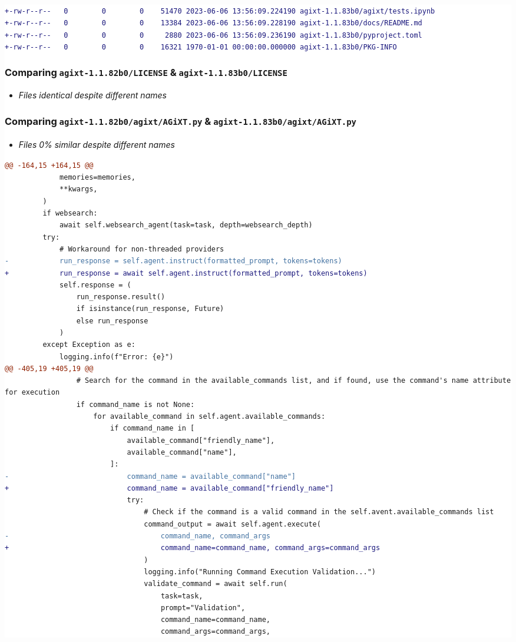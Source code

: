 ```diff
+-rw-r--r--   0        0        0    51470 2023-06-06 13:56:09.224190 agixt-1.1.83b0/agixt/tests.ipynb
+-rw-r--r--   0        0        0    13384 2023-06-06 13:56:09.228190 agixt-1.1.83b0/docs/README.md
+-rw-r--r--   0        0        0     2880 2023-06-06 13:56:09.236190 agixt-1.1.83b0/pyproject.toml
+-rw-r--r--   0        0        0    16321 1970-01-01 00:00:00.000000 agixt-1.1.83b0/PKG-INFO
```

### Comparing `agixt-1.1.82b0/LICENSE` & `agixt-1.1.83b0/LICENSE`

 * *Files identical despite different names*

### Comparing `agixt-1.1.82b0/agixt/AGiXT.py` & `agixt-1.1.83b0/agixt/AGiXT.py`

 * *Files 0% similar despite different names*

```diff
@@ -164,15 +164,15 @@
             memories=memories,
             **kwargs,
         )
         if websearch:
             await self.websearch_agent(task=task, depth=websearch_depth)
         try:
             # Workaround for non-threaded providers
-            run_response = self.agent.instruct(formatted_prompt, tokens=tokens)
+            run_response = await self.agent.instruct(formatted_prompt, tokens=tokens)
             self.response = (
                 run_response.result()
                 if isinstance(run_response, Future)
                 else run_response
             )
         except Exception as e:
             logging.info(f"Error: {e}")
@@ -405,19 +405,19 @@
                 # Search for the command in the available_commands list, and if found, use the command's name attribute for execution
                 if command_name is not None:
                     for available_command in self.agent.available_commands:
                         if command_name in [
                             available_command["friendly_name"],
                             available_command["name"],
                         ]:
-                            command_name = available_command["name"]
+                            command_name = available_command["friendly_name"]
                             try:
                                 # Check if the command is a valid command in the self.avent.available_commands list
                                 command_output = await self.agent.execute(
-                                    command_name, command_args
+                                    command_name=command_name, command_args=command_args
                                 )
                                 logging.info("Running Command Execution Validation...")
                                 validate_command = await self.run(
                                     task=task,
                                     prompt="Validation",
                                     command_name=command_name,
                                     command_args=command_args,
```
